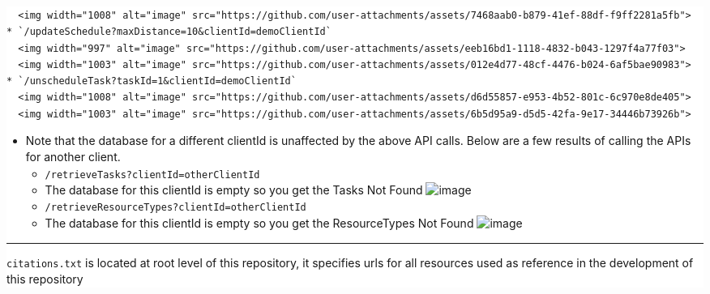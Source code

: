       <img width="1008" alt="image" src="https://github.com/user-attachments/assets/7468aab0-b879-41ef-88df-f9ff2281a5fb">
    * `/updateSchedule?maxDistance=10&clientId=demoClientId`
      <img width="997" alt="image" src="https://github.com/user-attachments/assets/eeb16bd1-1118-4832-b043-1297f4a77f03">
      <img width="1003" alt="image" src="https://github.com/user-attachments/assets/012e4d77-48cf-4476-b024-6af5bae90983">
    * `/unscheduleTask?taskId=1&clientId=demoClientId`
      <img width="1008" alt="image" src="https://github.com/user-attachments/assets/d6d55857-e953-4b52-801c-6c970e8de405">
      <img width="1003" alt="image" src="https://github.com/user-attachments/assets/6b5d95a9-d5d5-42fa-9e17-34446b73926b">
  * Note that the database for a different clientId is unaffected by the above API calls. Below are a few results of calling the APIs for another client.
    * `/retrieveTasks?clientId=otherClientId`
    * The database for this clientId is empty so you get the Tasks Not Found
      <img width="1003" alt="image" src="https://github.com/user-attachments/assets/c95e640b-1041-44fc-b611-5aa8bef41f8d">
    * `/retrieveResourceTypes?clientId=otherClientId`
    * The database for this clientId is empty so you get the ResourceTypes Not Found
      <img width="1003" alt="image" src="https://github.com/user-attachments/assets/69e6d72c-f8ce-4269-a270-492a146b8acb">
---------------------------------------------

`citations.txt` is located at root level of this repository, it specifies urls for all resources used as reference in the development of this repository
